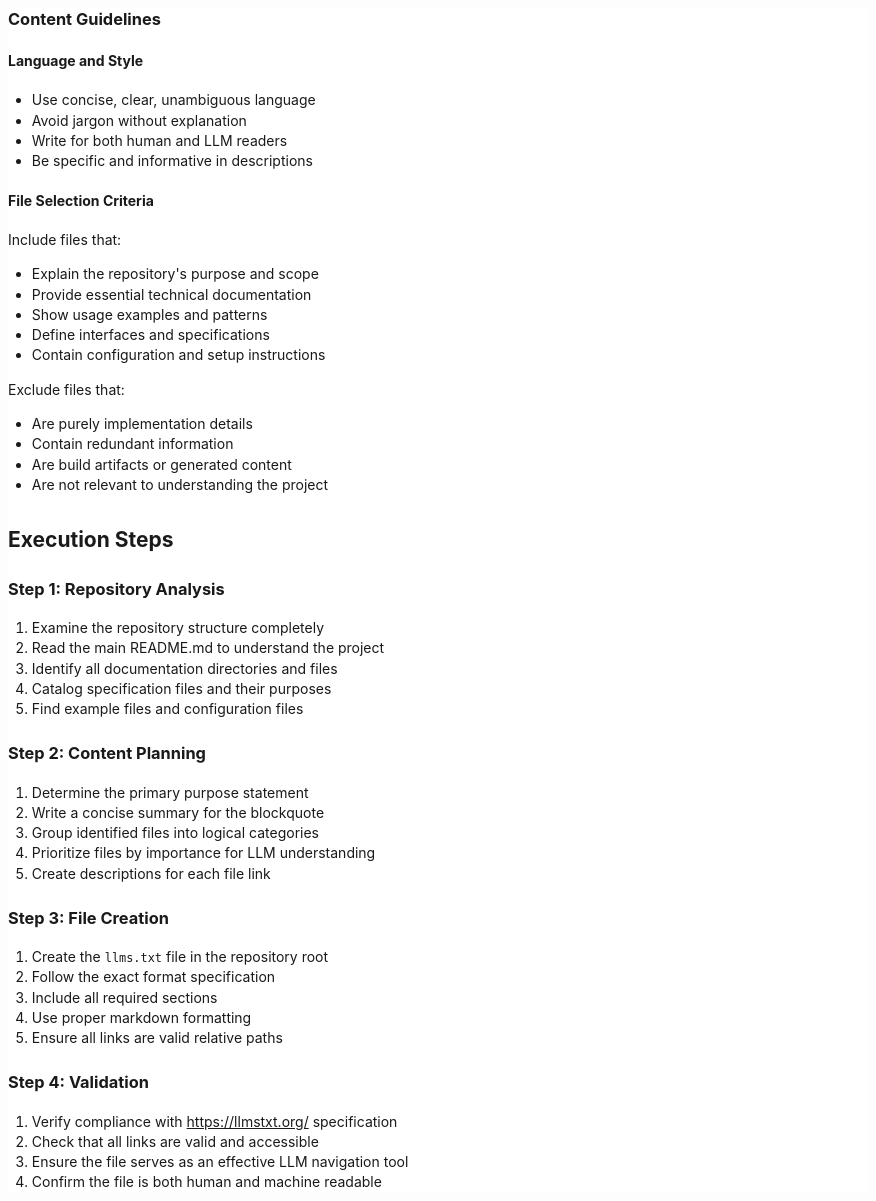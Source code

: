### Content Guidelines

#### Language and Style

- Use concise, clear, unambiguous language
- Avoid jargon without explanation
- Write for both human and LLM readers
- Be specific and informative in descriptions

#### File Selection Criteria

Include files that:
- Explain the repository's purpose and scope
- Provide essential technical documentation
- Show usage examples and patterns
- Define interfaces and specifications
- Contain configuration and setup instructions

Exclude files that:
- Are purely implementation details
- Contain redundant information
- Are build artifacts or generated content
- Are not relevant to understanding the project

## Execution Steps

### Step 1: Repository Analysis

1. Examine the repository structure completely
2. Read the main README.md to understand the project
3. Identify all documentation directories and files
4. Catalog specification files and their purposes
5. Find example files and configuration files

### Step 2: Content Planning

1. Determine the primary purpose statement
2. Write a concise summary for the blockquote
3. Group identified files into logical categories
4. Prioritize files by importance for LLM understanding
5. Create descriptions for each file link

### Step 3: File Creation

1. Create the `llms.txt` file in the repository root
2. Follow the exact format specification
3. Include all required sections
4. Use proper markdown formatting
5. Ensure all links are valid relative paths

### Step 4: Validation
1. Verify compliance with https://llmstxt.org/ specification
2. Check that all links are valid and accessible
3. Ensure the file serves as an effective LLM navigation tool
4. Confirm the file is both human and machine readable
